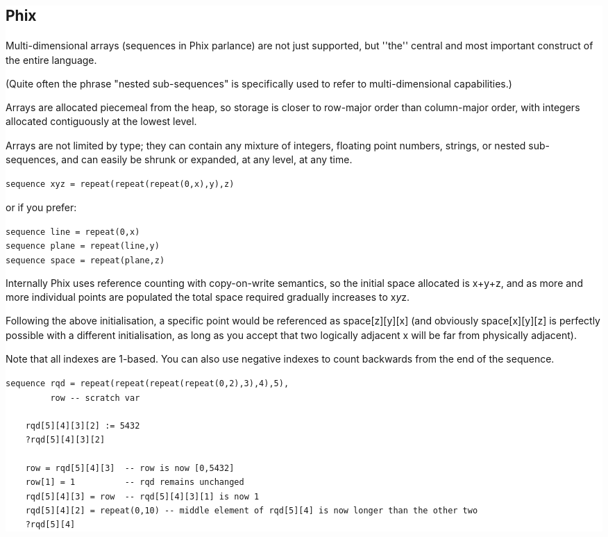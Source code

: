 


## Phix

Multi-dimensional arrays (sequences in Phix parlance) are not just supported, but ''the'' central and most important
construct of the entire language.

(Quite often the phrase "nested sub-sequences" is specifically used to refer to multi-dimensional capabilities.)

Arrays are allocated piecemeal from the heap, so storage is closer to row-major order than column-major order, with
integers allocated contiguously at the lowest level.

Arrays are not limited by type; they can contain any mixture of integers, floating point numbers, strings, or nested
sub-sequences, and can easily be shrunk or expanded, at any level, at any time.

```Phix
sequence xyz = repeat(repeat(repeat(0,x),y),z)
```

or if you prefer:

```Phix
sequence line = repeat(0,x)
sequence plane = repeat(line,y)
sequence space = repeat(plane,z)
```

Internally Phix uses reference counting with copy-on-write semantics, so the initial space allocated is x+y+z, and as
more and more individual points are populated the total space required gradually increases to x*y*z.

Following the above initialisation, a specific point would be referenced as space[z][y][x] (and obviously space[x][y][z] is perfectly possible with a different initialisation, as long as you accept that two logically adjacent x will be far from physically adjacent).

Note that all indexes are 1-based. You can also use negative indexes to count backwards from the end of the sequence.

```Phix
sequence rqd = repeat(repeat(repeat(repeat(0,2),3),4),5),
         row -- scratch var

    rqd[5][4][3][2] := 5432
    ?rqd[5][4][3][2]

    row = rqd[5][4][3]  -- row is now [0,5432]
    row[1] = 1          -- rqd remains unchanged
    rqd[5][4][3] = row  -- rqd[5][4][3][1] is now 1
    rqd[5][4][2] = repeat(0,10) -- middle element of rqd[5][4] is now longer than the other two
    ?rqd[5][4]
```
